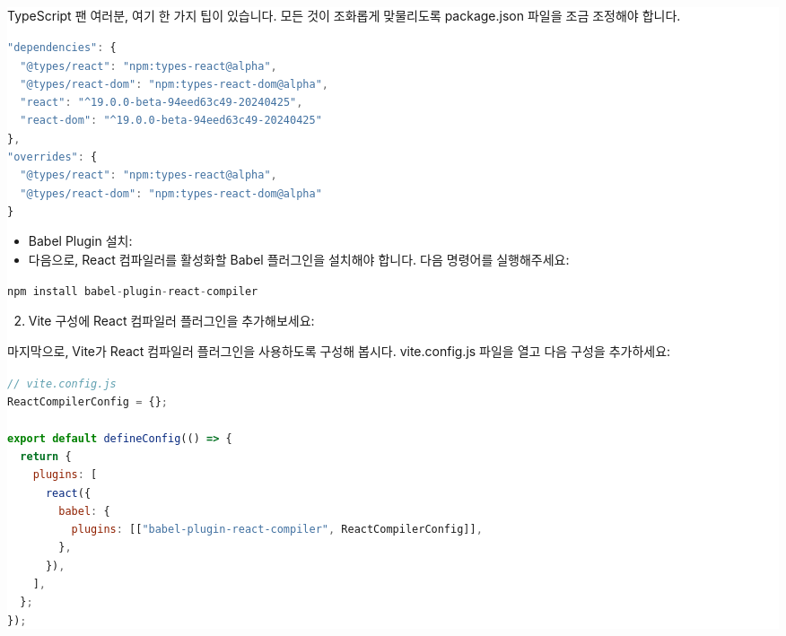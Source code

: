 

<ins class="adsbygoogle"
     style="display:block"
     data-ad-client="ca-pub-4877378276818686"
     data-ad-slot="1898504329"
     data-ad-format="auto"
     data-full-width-responsive="true"></ins>

<script>
     (adsbygoogle = window.adsbygoogle || []).push({});
</script>

TypeScript 팬 여러분, 여기 한 가지 팁이 있습니다. 모든 것이 조화롭게 맞물리도록 package.json 파일을 조금 조정해야 합니다.

```js
"dependencies": {
  "@types/react": "npm:types-react@alpha",
  "@types/react-dom": "npm:types-react-dom@alpha",
  "react": "^19.0.0-beta-94eed63c49-20240425",
  "react-dom": "^19.0.0-beta-94eed63c49-20240425"
},
"overrides": {
  "@types/react": "npm:types-react@alpha",
  "@types/react-dom": "npm:types-react-dom@alpha"
}
```

- Babel Plugin 설치:
- 다음으로, React 컴파일러를 활성화할 Babel 플러그인을 설치해야 합니다. 다음 명령어를 실행해주세요:

```js
npm install babel-plugin-react-compiler
```



<ins class="adsbygoogle"
     style="display:block"
     data-ad-client="ca-pub-4877378276818686"
     data-ad-slot="1898504329"
     data-ad-format="auto"
     data-full-width-responsive="true"></ins>

<script>
     (adsbygoogle = window.adsbygoogle || []).push({});
</script>

2. Vite 구성에 React 컴파일러 플러그인을 추가해보세요:

마지막으로, Vite가 React 컴파일러 플러그인을 사용하도록 구성해 봅시다. vite.config.js 파일을 열고 다음 구성을 추가하세요:

```js
// vite.config.js
ReactCompilerConfig = {};

export default defineConfig(() => {
  return {
    plugins: [
      react({
        babel: {
          plugins: [["babel-plugin-react-compiler", ReactCompilerConfig]],
        },
      }),
    ],
  };
});
```
